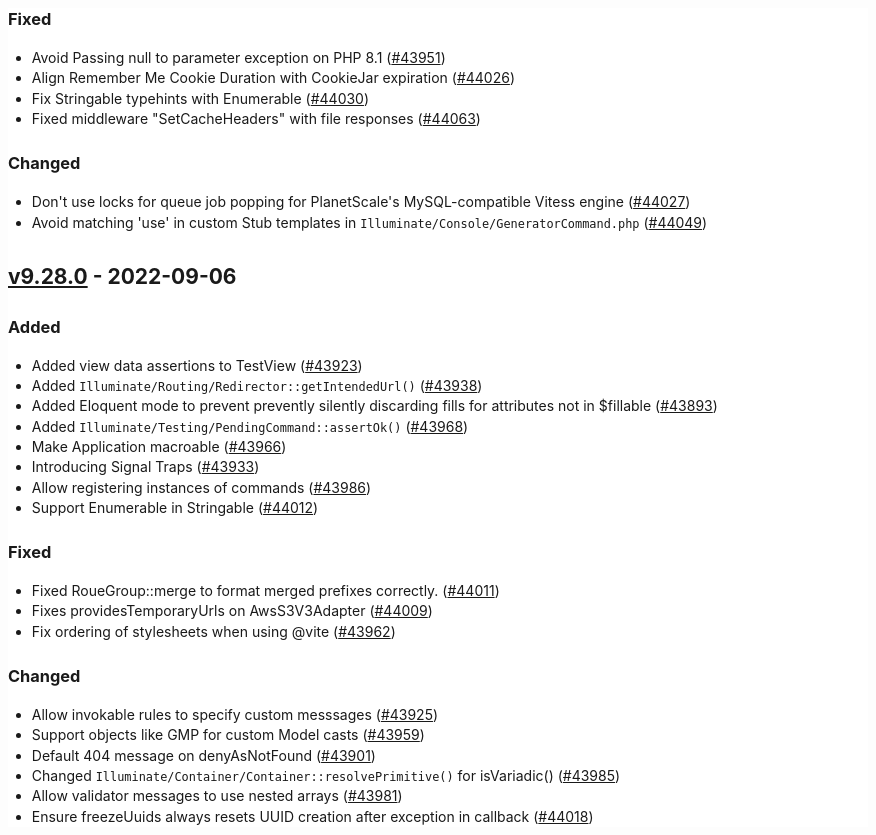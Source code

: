 ### Fixed
- Avoid Passing null to parameter exception on PHP 8.1 ([#43951](https://github.com/laravel/framework/pull/43951))
- Align Remember Me Cookie Duration with CookieJar expiration ([#44026](https://github.com/laravel/framework/pull/44026))
- Fix Stringable typehints with Enumerable ([#44030](https://github.com/laravel/framework/pull/44030))
- Fixed middleware "SetCacheHeaders" with file responses ([#44063](https://github.com/laravel/framework/pull/44063))

### Changed
- Don't use locks for queue job popping for PlanetScale's MySQL-compatible Vitess engine ([#44027](https://github.com/laravel/framework/pull/44027))
- Avoid matching 'use' in custom Stub templates in `Illuminate/Console/GeneratorCommand.php` ([#44049](https://github.com/laravel/framework/pull/44049))


## [v9.28.0](https://github.com/laravel/framework/compare/v9.27.0...v9.28.0) - 2022-09-06

### Added
- Added view data assertions to TestView ([#43923](https://github.com/laravel/framework/pull/43923))
- Added `Illuminate/Routing/Redirector::getIntendedUrl()` ([#43938](https://github.com/laravel/framework/pull/43938))
- Added Eloquent mode to prevent prevently silently discarding fills for attributes not in $fillable ([#43893](https://github.com/laravel/framework/pull/43893))
- Added `Illuminate/Testing/PendingCommand::assertOk()` ([#43968](https://github.com/laravel/framework/pull/43968))
- Make Application macroable ([#43966](https://github.com/laravel/framework/pull/43966))
- Introducing Signal Traps ([#43933](https://github.com/laravel/framework/pull/43933))
- Allow registering instances of commands ([#43986](https://github.com/laravel/framework/pull/43986))
- Support Enumerable in Stringable ([#44012](https://github.com/laravel/framework/pull/44012))

### Fixed
- Fixed RoueGroup::merge to format merged prefixes correctly. ([#44011](https://github.com/laravel/framework/pull/44011))
- Fixes providesTemporaryUrls on AwsS3V3Adapter ([#44009](https://github.com/laravel/framework/pull/44009))
- Fix ordering of stylesheets when using @vite ([#43962](https://github.com/laravel/framework/pull/43962))

### Changed
- Allow invokable rules to specify custom messsages ([#43925](https://github.com/laravel/framework/pull/43925))
- Support objects like GMP for custom Model casts ([#43959](https://github.com/laravel/framework/pull/43959))
- Default 404 message on denyAsNotFound ([#43901](https://github.com/laravel/framework/pull/43901))
- Changed `Illuminate/Container/Container::resolvePrimitive()` for isVariadic() ([#43985](https://github.com/laravel/framework/pull/43985))
- Allow validator messages to use nested arrays ([#43981](https://github.com/laravel/framework/pull/43981))
- Ensure freezeUuids always resets UUID creation after exception in callback ([#44018](https://github.com/laravel/framework/pull/44018))
